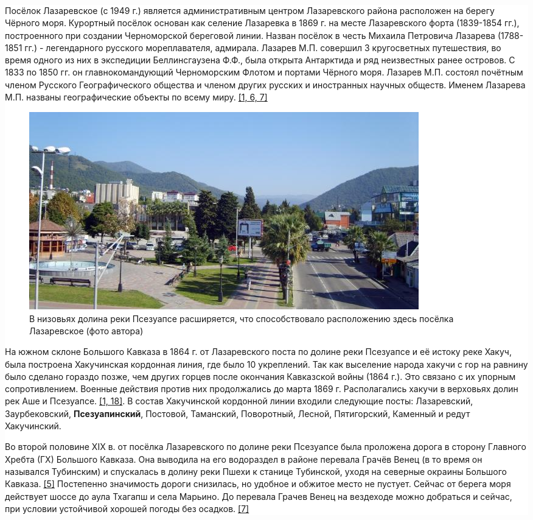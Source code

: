 Посёлок Лазаревское (с 1949 г.) является административным центром Лазаревского района расположен на берегу Чёрного моря. Курортный посёлок основан как селение Лазаревка в 1869 г. на месте Лазаревского форта (1839-1854 гг.), построенного при создании Черноморской береговой линии. Назван посёлок в честь Михаила Петровича Лазарева (1788-1851 гг.) - легендарного русского мореплавателя, адмирала. Лазарев М.П. совершил 3 кругосветных путешествия, во время одного из них в экспедиции Беллинсгаузена Ф.Ф., была открыта Антарктида и ряд неизвестных ранее островов. С 1833 по 1850 гг. он главнокомандующий Черноморским Флотом и портами Чёрного моря. Лазарев М.П. состоял почётным членом Русского Географического общества и членом других русских и иностранных научных обществ. Именем Лазарева М.П. названы географические объекты по всему миру. [[1, 6, 7]](#t58-[1])

<figure>
	<a href="/img/toponymy/thagapsh/The-village-Lazarevskoye-lower-reaches-Psezuapse-River-b.jpg" title="Посёлок Лазаревское в низовьях реки Псезуапсе"><img src="/img/toponymy/thagapsh/The-village-Lazarevskoye-lower-reaches-Psezuapse-River.jpg" alt="Посёлок Лазаревское в низовьях реки Псезуапсе" width="640" height="324"/></a>
	<figcaption>В низовьях долина реки Псезуапсе расширяется, что способствовало расположению здесь посёлка Лазаревское (фото автора)</figcaption>
</figure>

На южном склоне Большого Кавказа в 1864 г. от Лазаревского поста по долине реки Псезуапсе и её истоку реке Хакуч, была построена Хакучинская кордонная линия, где было 10 укреплений. Так как выселение народа хакучи с гор на равнину было сделано гораздо позже, чем других горцев после окончания Кавказской войны (1864 г.). Это связано с их упорным сопротивлением. Военные действия против них продолжались до марта 1869 г. Располагались хакучи в верховьях долин рек Аше и Псезуапсе. [[1, 18]](#t58-[1]). В состав Хакучинской кордонной линии входили следующие посты: Лазаревский, Заурбековский, **Псезуапинский**, Постовой, Таманский, Поворотный, Лесной, Пятигорский, Каменный и редут Хакучинский.

Во второй половине XIX в. от посёлка Лазаревского по долине реки Псезуапсе была проложена дорога в сторону Главного Хребта (ГХ) Большого Кавказа. Она выводила на его водораздел в районе перевала Грачёв Венец (в то время он назывался Тубинским) и спускалась в долину реки Пшехи к станице Тубинской, уходя на северные окраины Большого Кавказа. [[5]](#t58-[5]) Постепенно значимость дороги снизилась, но удобное и обжитое место не пустует. Сейчас от берега моря действует шоссе до аула Тхагапш и села Марьино. До перевала Грачев Венец на вездеходе можно добраться и сейчас, при условии устойчивой хорошей погоды без осадков. [[7]](#t58-[7])

<figure>

  [4a0e99c6]: /toponymy/grachevsky/ "Грачёвский и Тубинский - об истории двух перевалов"
  [51400476]: /toponymy/lost-world/ "«Затерянный мир»"
  [3ee903db]: /toponymy/hajokh/ "Хаджохская теснина"
  [231bae22]: /mysteries-dolmens/ "Тайны тысячелетних дольменов Кубани"
  [345c273b]: /mysteries-dolmens/ch2p8/ "Дольмены в Сочи"